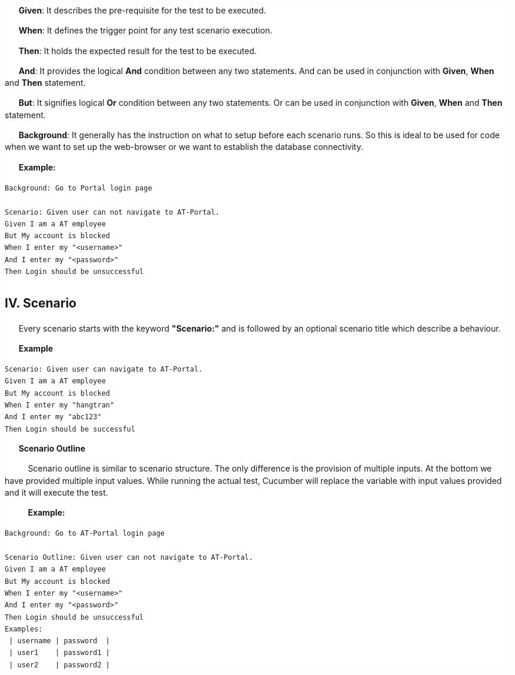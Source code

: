&nbsp;&nbsp;&nbsp;&nbsp;&nbsp;&nbsp;**Given**: It describes the pre-requisite for the test to be executed.

&nbsp;&nbsp;&nbsp;&nbsp;&nbsp;&nbsp;**When**: It defines the trigger point for any test scenario execution.

&nbsp;&nbsp;&nbsp;&nbsp;&nbsp;&nbsp;**Then**: It holds the expected result for the test to be executed.

&nbsp;&nbsp;&nbsp;&nbsp;&nbsp;&nbsp;**And**: It provides the logical **And** condition between any two statements. And can be used in conjunction with **Given**, **When** and **Then** statement.

&nbsp;&nbsp;&nbsp;&nbsp;&nbsp;&nbsp;**But**: It signifies logical **Or** condition between any two statements. Or can be used in conjunction with **Given**, **When** and **Then** statement.

&nbsp;&nbsp;&nbsp;&nbsp;&nbsp;&nbsp;**Background**: It generally has the instruction on what to setup before each scenario runs. So this is ideal to be used for code when we want to set up the web-browser or we want to establish the database connectivity.

&nbsp;&nbsp;&nbsp;&nbsp;&nbsp;&nbsp;**Example:**

```
Background: Go to Portal login page

Scenario: Given user can not navigate to AT-Portal.
Given I am a AT employee
But My account is blocked
When I enter my "<username>"
And I enter my "<password>"
Then Login should be unsuccessful
```

## IV. Scenario

&nbsp;&nbsp;&nbsp;&nbsp;&nbsp;&nbsp;Every scenario starts with the keyword **"Scenario:"** and is followed by an optional scenario title which describe a behaviour.

&nbsp;&nbsp;&nbsp;&nbsp;&nbsp;&nbsp;**Example**

```
Scenario: Given user can navigate to AT-Portal.
Given I am a AT employee
But My account is blocked
When I enter my "hangtran"
And I enter my "abc123"
Then Login should be successful
```

&nbsp;&nbsp;&nbsp;&nbsp;&nbsp;&nbsp;**Scenario Outline**

&nbsp;&nbsp;&nbsp;&nbsp;&nbsp;&nbsp;&nbsp;&nbsp;&nbsp;&nbsp;Scenario outline is similar to scenario structure. The only difference is the provision of multiple inputs. At the bottom we have provided multiple input values. While running the actual test, Cucumber will replace the variable with input values provided and it will execute the test.

&nbsp;&nbsp;&nbsp;&nbsp;&nbsp;&nbsp;&nbsp;&nbsp;&nbsp;&nbsp;**Example:**

```
Background: Go to AT-Portal login page

Scenario Outline: Given user can not navigate to AT-Portal.
Given I am a AT employee
But My account is blocked
When I enter my "<username>"
And I enter my "<password>"
Then Login should be unsuccessful
Examples:
 | username | password  |
 | user1    | password1 |
 | user2    | password2 |
```